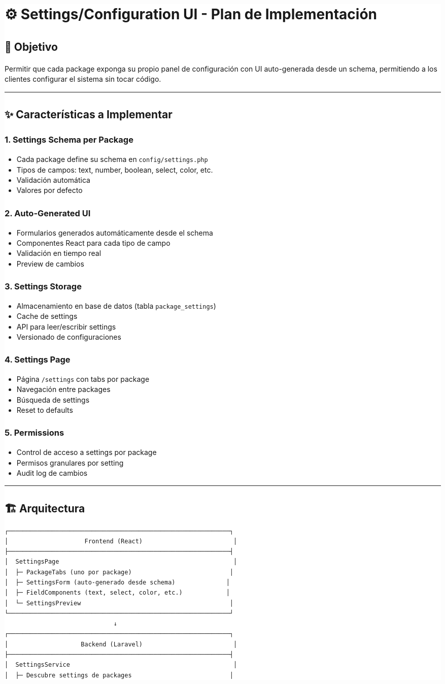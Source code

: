 # ⚙️ Settings/Configuration UI - Plan de Implementación

## 🎯 Objetivo

Permitir que cada package exponga su propio panel de configuración con UI auto-generada desde un schema, permitiendo a los clientes configurar el sistema sin tocar código.

---

## ✨ Características a Implementar

### 1. **Settings Schema per Package**
- Cada package define su schema en `config/settings.php`
- Tipos de campos: text, number, boolean, select, color, etc.
- Validación automática
- Valores por defecto

### 2. **Auto-Generated UI**
- Formularios generados automáticamente desde el schema
- Componentes React para cada tipo de campo
- Validación en tiempo real
- Preview de cambios

### 3. **Settings Storage**
- Almacenamiento en base de datos (tabla `package_settings`)
- Cache de settings
- API para leer/escribir settings
- Versionado de configuraciones

### 4. **Settings Page**
- Página `/settings` con tabs por package
- Navegación entre packages
- Búsqueda de settings
- Reset to defaults

### 5. **Permissions**
- Control de acceso a settings por package
- Permisos granulares por setting
- Audit log de cambios

---

## 🏗️ Arquitectura

```
┌─────────────────────────────────────────────────────────────┐
│                     Frontend (React)                         │
├─────────────────────────────────────────────────────────────┤
│  SettingsPage                                                │
│  ├─ PackageTabs (uno por package)                           │
│  ├─ SettingsForm (auto-generado desde schema)              │
│  ├─ FieldComponents (text, select, color, etc.)            │
│  └─ SettingsPreview                                         │
└─────────────────────────────────────────────────────────────┘
                              ↓
┌─────────────────────────────────────────────────────────────┐
│                    Backend (Laravel)                         │
├─────────────────────────────────────────────────────────────┤
│  SettingsService                                             │
│  ├─ Descubre settings de packages                           │
```